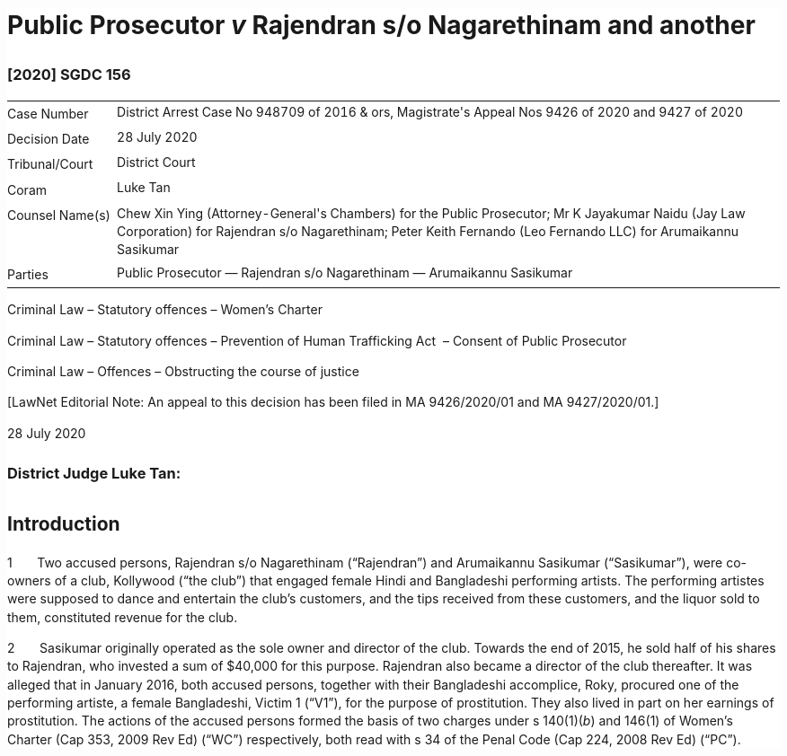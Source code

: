 <style>.footnotes::before { content: "Footnotes:"; }</style>
# Public Prosecutor _v_ Rajendran s/o Nagarethinam and another  

### \[2020\] SGDC 156

<table id="info-table"><tbody><tr class="info-row"><td class="txt-label" style="padding: 4px 0px; white-space: nowrap" valign="top">Case Number</td><td class="txt-body">District Arrest Case No 948709 of 2016 &amp; ors, Magistrate's Appeal Nos 9426 of 2020 and 9427 of 2020</td></tr><tr class="info-row"><td class="txt-label" style="padding: 4px 0px; white-space: nowrap" valign="top">Decision Date</td><td class="txt-body">28 July 2020</td></tr><tr class="info-row"><td class="txt-label" style="padding: 4px 0px; white-space: nowrap" valign="top">Tribunal/Court</td><td class="txt-body">District Court</td></tr><tr class="info-row"><td class="txt-label" style="padding: 4px 0px; white-space: nowrap" valign="top">Coram</td><td class="txt-body">Luke Tan</td></tr><tr class="info-row"><td class="txt-label" style="padding: 4px 0px; white-space: nowrap" valign="top">Counsel Name(s)</td><td class="txt-body">Chew Xin Ying (Attorney-General's Chambers) for the Public Prosecutor; Mr K Jayakumar Naidu (Jay Law Corporation) for Rajendran s/o Nagarethinam; Peter Keith Fernando (Leo Fernando LLC) for Arumaikannu Sasikumar</td></tr><tr class="info-row"><td class="txt-label" style="padding: 4px 0px; white-space: nowrap" valign="top">Parties</td><td class="txt-body">Public Prosecutor — Rajendran s/o Nagarethinam — Arumaikannu Sasikumar</td></tr></tbody></table>

Criminal Law – Statutory offences – Women’s Charter

Criminal Law – Statutory offences – Prevention of Human Trafficking Act  – Consent of Public Prosecutor

Criminal Law – Offences – Obstructing the course of justice

\[LawNet Editorial Note: An appeal to this decision has been filed in MA 9426/2020/01 and MA 9427/2020/01.\]

28 July 2020

### District Judge Luke Tan:

## Introduction

1       Two accused persons, Rajendran s/o Nagarethinam (“Rajendran”) and Arumaikannu Sasikumar (“Sasikumar”), were co-owners of a club, Kollywood (“the club”) that engaged female Hindi and Bangladeshi performing artists. The performing artistes were supposed to dance and entertain the club’s customers, and the tips received from these customers, and the liquor sold to them, constituted revenue for the club.

2       Sasikumar originally operated as the sole owner and director of the club. Towards the end of 2015, he sold half of his shares to Rajendran, who invested a sum of $40,000 for this purpose. Rajendran also became a director of the club thereafter. It was alleged that in January 2016, both accused persons, together with their Bangladeshi accomplice, Roky, procured one of the performing artiste, a female Bangladeshi, Victim 1 (“V1”), for the purpose of prostitution. They also lived in part on her earnings of prostitution. The actions of the accused persons formed the basis of two charges under s 140(1)(_b_) and 146(1) of Women’s Charter (Cap 353, 2009 Rev Ed) (“WC”) respectively, both read with s 34 of the Penal Code (Cap 224, 2008 Rev Ed) (“PC”).
